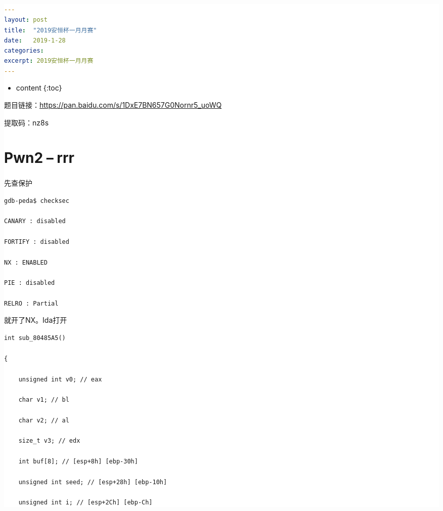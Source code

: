 ```yaml
---
layout: post
title:  "2019安恒杯一月月赛"
date:   2019-1-28
categories: 
excerpt: 2019安恒杯一月月赛
---
```


* content
{:toc}


题目链接：https://pan.baidu.com/s/1DxE7BN657G0Nornr5_uoWQ

提取码：nz8s






# **Pwn2 – rrr**



先查保护


	gdb-peda$ checksec

	CANARY : disabled

	FORTIFY : disabled

	NX : ENABLED

	PIE : disabled

	RELRO : Partial


就开了NX。Ida打开


	int sub_80485A5()

	{

		unsigned int v0; // eax

		char v1; // bl

		char v2; // al

		size_t v3; // edx

		int buf[8]; // [esp+8h] [ebp-30h]

		unsigned int seed; // [esp+28h] [ebp-10h]

		unsigned int i; // [esp+2Ch] [ebp-Ch]
